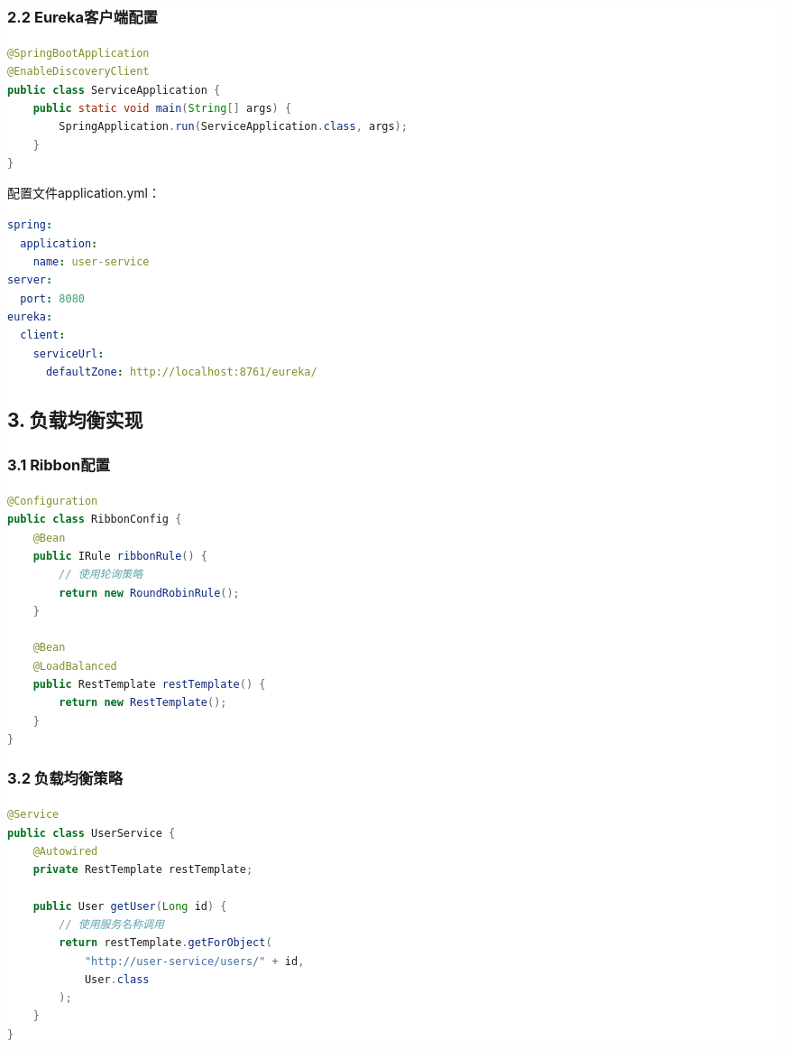 ### 2.2 Eureka客户端配置

```java
@SpringBootApplication
@EnableDiscoveryClient
public class ServiceApplication {
    public static void main(String[] args) {
        SpringApplication.run(ServiceApplication.class, args);
    }
}
```

配置文件application.yml：
```yaml
spring:
  application:
    name: user-service
server:
  port: 8080
eureka:
  client:
    serviceUrl:
      defaultZone: http://localhost:8761/eureka/
```

## 3. 负载均衡实现

### 3.1 Ribbon配置

```java
@Configuration
public class RibbonConfig {
    @Bean
    public IRule ribbonRule() {
        // 使用轮询策略
        return new RoundRobinRule();
    }
    
    @Bean
    @LoadBalanced
    public RestTemplate restTemplate() {
        return new RestTemplate();
    }
}
```

### 3.2 负载均衡策略

```java
@Service
public class UserService {
    @Autowired
    private RestTemplate restTemplate;
    
    public User getUser(Long id) {
        // 使用服务名称调用
        return restTemplate.getForObject(
            "http://user-service/users/" + id,
            User.class
        );
    }
}
```
